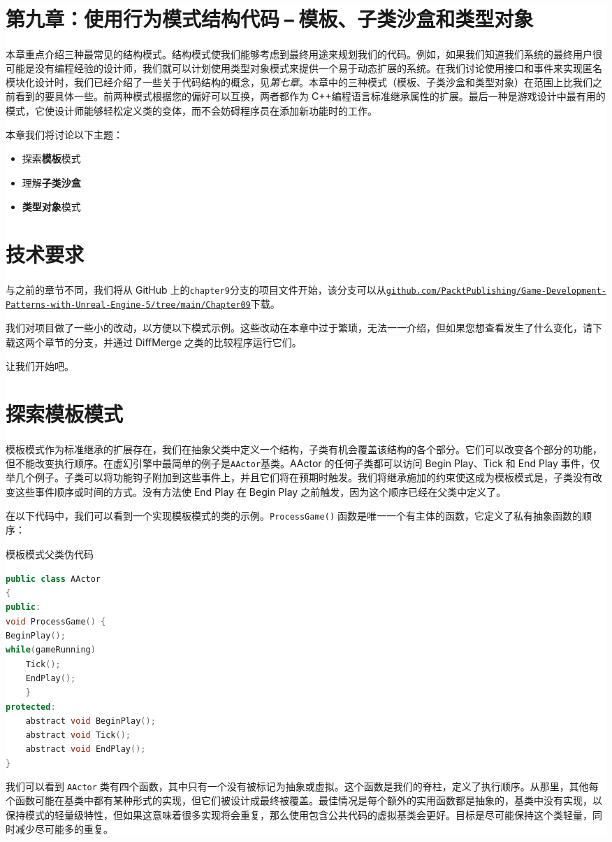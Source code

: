 

# 第九章：使用行为模式结构代码 – 模板、子类沙盒和类型对象

本章重点介绍三种最常见的结构模式。结构模式使我们能够考虑到最终用途来规划我们的代码。例如，如果我们知道我们系统的最终用户很可能是没有编程经验的设计师，我们就可以计划使用类型对象模式来提供一个易于动态扩展的系统。在我们讨论使用接口和事件来实现匿名模块化设计时，我们已经介绍了一些关于代码结构的概念，见*第七章*。本章中的三种模式（模板、子类沙盒和类型对象）在范围上比我们之前看到的要具体一些。前两种模式根据您的偏好可以互换，两者都作为 C++编程语言标准继承属性的扩展。最后一种是游戏设计中最有用的模式，它使设计师能够轻松定义类的变体，而不会妨碍程序员在添加新功能时的工作。

本章我们将讨论以下主题：

+   探索**模板**模式

+   理解**子类沙盒**

+   **类型对象**模式

# 技术要求

与之前的章节不同，我们将从 GitHub 上的`chapter9`分支的项目文件开始，该分支可以从[`github.com/PacktPublishing/Game-Development-Patterns-with-Unreal-Engine-5/tree/main/Chapter09`](https://github.com/PacktPublishing/Game-Development-Patterns-with-Unreal-Engine-5/tree/main/Chapter09)下载。

我们对项目做了一些小的改动，以方便以下模式示例。这些改动在本章中过于繁琐，无法一一介绍，但如果您想查看发生了什么变化，请下载这两个章节的分支，并通过 DiffMerge 之类的比较程序运行它们。

让我们开始吧。

# 探索模板模式

模板模式作为标准继承的扩展存在，我们在抽象父类中定义一个结构，子类有机会覆盖该结构的各个部分。它们可以改变各个部分的功能，但不能改变执行顺序。在虚幻引擎中最简单的例子是`AActor`基类。AActor 的任何子类都可以访问 Begin Play、Tick 和 End Play 事件，仅举几个例子。子类可以将功能钩子附加到这些事件上，并且它们将在预期时触发。我们将继承施加的约束使这成为模板模式是，子类没有改变这些事件顺序或时间的方式。没有方法使 End Play 在 Begin Play 之前触发，因为这个顺序已经在父类中定义了。

在以下代码中，我们可以看到一个实现模板模式的类的示例。`ProcessGame()` 函数是唯一一个有主体的函数，它定义了私有抽象函数的顺序：

模板模式父类伪代码

```cpp
public class AActor
{
public:
void ProcessGame() {
BeginPlay();
while(gameRunning)
    Tick();
    EndPlay();
    }
protected:
    abstract void BeginPlay();
    abstract void Tick();
    abstract void EndPlay();
}
```

我们可以看到 `AActor` 类有四个函数，其中只有一个没有被标记为抽象或虚拟。这个函数是我们的脊柱，定义了执行顺序。从那里，其他每个函数可能在基类中都有某种形式的实现，但它们被设计成最终被覆盖。最佳情况是每个额外的实用函数都是抽象的，基类中没有实现，以保持模式的轻量级特性，但如果这意味着很多实现将会重复，那么使用包含公共代码的虚拟基类会更好。目标是尽可能保持这个类轻量，同时减少尽可能多的重复。
